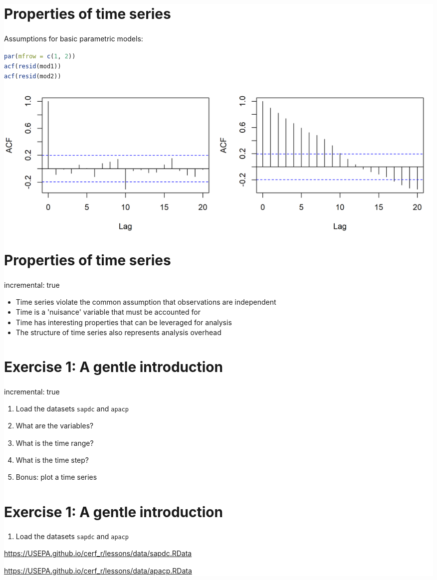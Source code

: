 Properties of time series
========================================================
Assumptions for basic parametric models:

```r
par(mfrow = c(1, 2))
acf(resid(mod1))
acf(resid(mod2))
```

<img src="time_series-figure/unnamed-chunk-10-1.png" title="plot of chunk unnamed-chunk-10" alt="plot of chunk unnamed-chunk-10" width="900px" style="display: block; margin: auto;" />

Properties of time series
========================================================
incremental: true

* Time series violate the common assumption that observations are independent
* Time is a 'nuisance' variable that must be accounted for
* Time has interesting properties that can be leveraged for analysis
* The structure of time series also represents analysis overhead

Exercise 1: A gentle introduction
========================================================
incremental: true

1) Load the datasets `sapdc` and `apacp`

2) What are the variables?

3) What is the time range?

4) What is the time step?

5) Bonus: plot a time series

Exercise 1: A gentle introduction
========================================================
1) Load the datasets `sapdc` and `apacp`

https://USEPA.github.io/cerf_r/lessons/data/sapdc.RData

https://USEPA.github.io/cerf_r/lessons/data/apacp.RData
